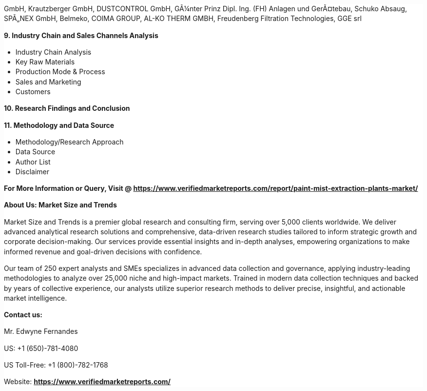 GmbH, Krautzberger GmbH, DUSTCONTROL GmbH, GÃ¼nter Prinz Dipl. Ing. (FH) Anlagen und GerÃ¤tebau, Schuko Absaug, SPÃ„NEX GmbH, Belmeko, COIMA GROUP, AL-KO THERM GMBH, Freudenberg Filtration Technologies, GGE srl</strong></p><p><strong>9. Industry Chain and Sales Channels Analysis</strong></p><ul><li>Industry Chain Analysis</li><li>Key Raw Materials</li><li>Production Mode &amp; Process</li><li>Sales and Marketing</li><li>Customers</li></ul><p><strong>10. Research Findings and Conclusion</strong></p><p><strong>11. Methodology and Data Source</strong></p><ul><li>Methodology/Research Approach</li><li>Data Source</li><li>Author List</li><li>Disclaimer</li></ul></p><p><strong>For More Information or Query, Visit @ <a href="https://www.verifiedmarketreports.com/report/paint-mist-extraction-plants-market/">https://www.verifiedmarketreports.com/report/paint-mist-extraction-plants-market/</a></strong></p><p><strong>About Us: Market Size and Trends</strong></p><p>Market Size and Trends is a premier global research and consulting firm, serving over 5,000 clients worldwide. We deliver advanced analytical research solutions and comprehensive, data-driven research studies tailored to inform strategic growth and corporate decision-making. Our services provide essential insights and in-depth analyses, empowering organizations to make informed revenue and goal-driven decisions with confidence.</p><p>Our team of 250 expert analysts and SMEs specializes in advanced data collection and governance, applying industry-leading methodologies to analyze over 25,000 niche and high-impact markets. Trained in modern data collection techniques and backed by years of collective experience, our analysts utilize superior research methods to deliver precise, insightful, and actionable market intelligence.</p><p><strong>Contact us:</strong></p><p>Mr. Edwyne Fernandes</p><p>US: +1 (650)-781-4080</p><p>US Toll-Free: +1 (800)-782-1768</p><p>Website: <strong><a href="https://www.verifiedmarketreports.com/">https://www.verifiedmarketreports.com/</a></strong></p>
